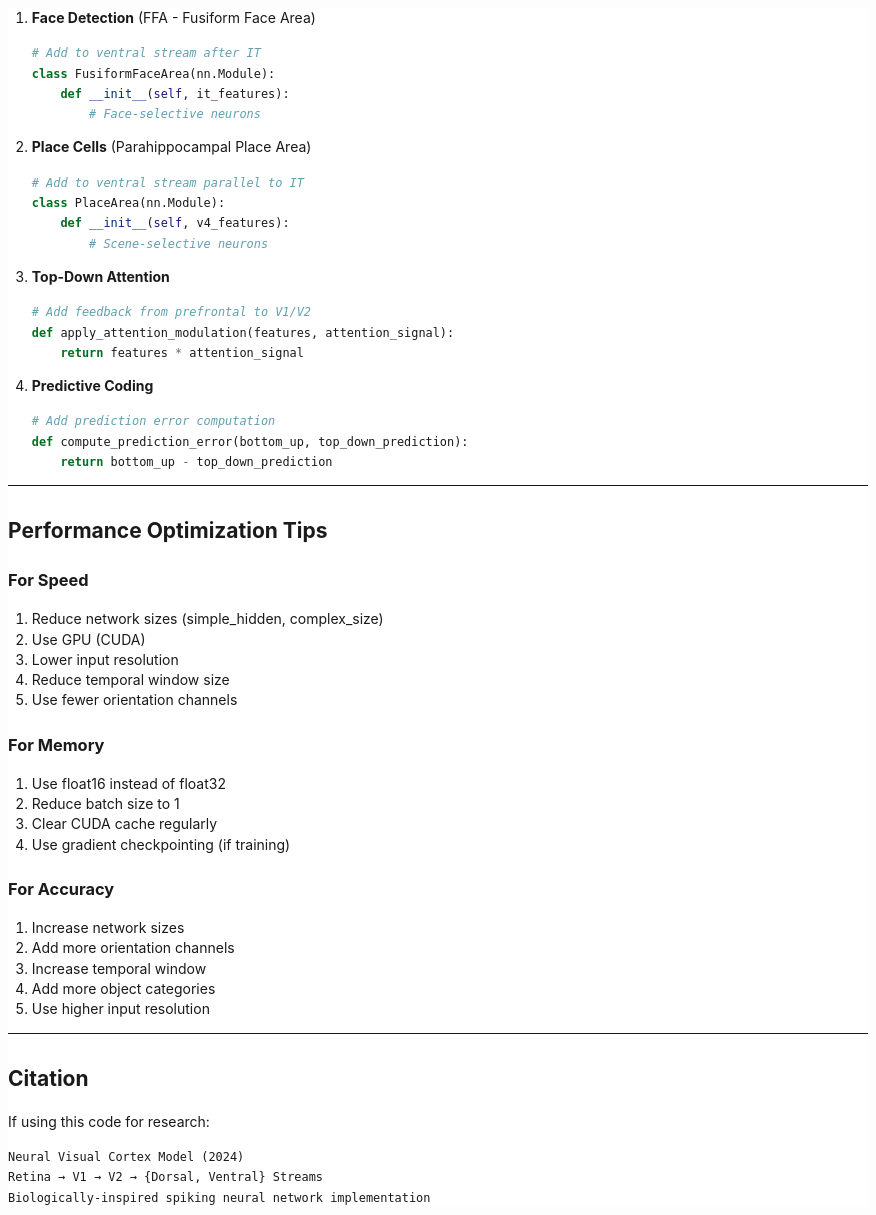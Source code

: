 1. **Face Detection** (FFA - Fusiform Face Area)
   ```python
   # Add to ventral stream after IT
   class FusiformFaceArea(nn.Module):
       def __init__(self, it_features):
           # Face-selective neurons
   ```

2. **Place Cells** (Parahippocampal Place Area)
   ```python
   # Add to ventral stream parallel to IT
   class PlaceArea(nn.Module):
       def __init__(self, v4_features):
           # Scene-selective neurons
   ```

3. **Top-Down Attention**
   ```python
   # Add feedback from prefrontal to V1/V2
   def apply_attention_modulation(features, attention_signal):
       return features * attention_signal
   ```

4. **Predictive Coding**
   ```python
   # Add prediction error computation
   def compute_prediction_error(bottom_up, top_down_prediction):
       return bottom_up - top_down_prediction
   ```

---

## Performance Optimization Tips

### For Speed
1. Reduce network sizes (simple_hidden, complex_size)
2. Use GPU (CUDA)
3. Lower input resolution
4. Reduce temporal window size
5. Use fewer orientation channels

### For Memory
1. Use float16 instead of float32
2. Reduce batch size to 1
3. Clear CUDA cache regularly
4. Use gradient checkpointing (if training)

### For Accuracy
1. Increase network sizes
2. Add more orientation channels
3. Increase temporal window
4. Add more object categories
5. Use higher input resolution

---

## Citation

If using this code for research:

```
Neural Visual Cortex Model (2024)
Retina → V1 → V2 → {Dorsal, Ventral} Streams
Biologically-inspired spiking neural network implementation
```
